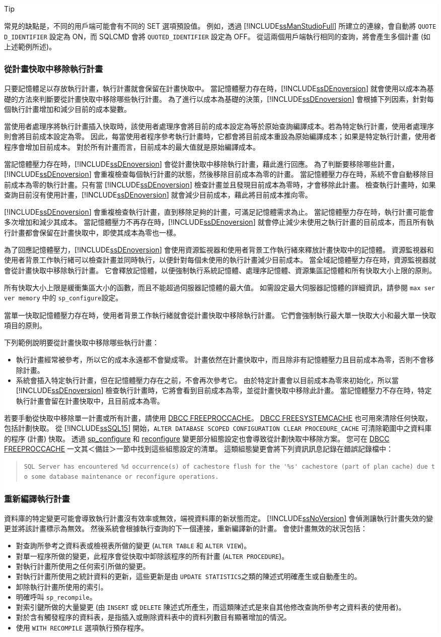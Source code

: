 > [!TIP]
> 常見的缺點是，不同的用戶端可能會有不同的 SET 選項預設值。 例如，透過 [!INCLUDE[ssManStudioFull](../includes/ssmanstudiofull-md.md)] 所建立的連線，會自動將 `QUOTED_IDENTIFIER` 設定為 ON，而 SQLCMD 會將 `QUOTED_IDENTIFIER` 設定為 OFF。 從這兩個用戶端執行相同的查詢，將會產生多個計畫 (如上述範例所述)。

### <a name="removing-execution-plans-from-the-plan-cache"></a>從計畫快取中移除執行計畫
只要記憶體足以存放執行計畫，執行計畫就會保留在計畫快取中。 當記憶體壓力存在時，[!INCLUDE[ssDEnoversion](../includes/ssdenoversion-md.md)] 就會使用以成本為基礎的方法來判斷要從計畫快取中移除哪些執行計畫。 為了進行以成本為基礎的決策，[!INCLUDE[ssDEnoversion](../includes/ssdenoversion-md.md)] 會根據下列因素，針對每個執行計畫增加和減少目前的成本變數。

當使用者處理序將執行計畫插入快取時，該使用者處理序會將目前的成本設定為等於原始查詢編譯成本。若為特定執行計畫，使用者處理序則會將目前成本設定為零。 因此，每當使用者程序參考執行計畫時，它都會將目前成本重設為原始編譯成本；如果是特定執行計畫，使用者程序會增加目前成本。 對於所有計畫而言，目前成本的最大值就是原始編譯成本。

當記憶體壓力存在時，[!INCLUDE[ssDEnoversion](../includes/ssdenoversion-md.md)] 會從計畫快取中移除執行計畫，藉此進行回應。 為了判斷要移除哪些計畫，[!INCLUDE[ssDEnoversion](../includes/ssdenoversion-md.md)] 會重複檢查每個執行計畫的狀態，然後移除目前成本為零的計畫。 當記憶體壓力存在時，系統不會自動移除目前成本為零的執行計畫。只有當 [!INCLUDE[ssDEnoversion](../includes/ssdenoversion-md.md)] 檢查計畫並且發現目前成本為零時，才會移除此計畫。 檢查執行計畫時，如果查詢目前沒有使用計畫，[!INCLUDE[ssDEnoversion](../includes/ssdenoversion-md.md)] 就會減少目前成本，藉此將目前成本推向零。

[!INCLUDE[ssDEnoversion](../includes/ssdenoversion-md.md)] 會重複檢查執行計畫，直到移除足夠的計畫，可滿足記憶體需求為止。 當記憶體壓力存在時，執行計畫可能會多次增加和減少其成本。 當記憶體壓力不再存在時，[!INCLUDE[ssDEnoversion](../includes/ssdenoversion-md.md)] 就會停止減少未使用之執行計畫的目前成本，而且所有執行計畫都會保留在計畫快取中，即使其成本為零也一樣。

為了回應記憶體壓力，[!INCLUDE[ssDEnoversion](../includes/ssdenoversion-md.md)] 會使用資源監視器和使用者背景工作執行緒來釋放計畫快取中的記憶體。 資源監視器和使用者背景工作執行緒可以檢查計畫並同時執行，以便針對每個未使用的執行計畫減少目前成本。 當全域記憶體壓力存在時，資源監視器就會從計畫快取中移除執行計畫。 它會釋放記憶體，以便強制執行系統記憶體、處理序記憶體、資源集區記憶體和所有快取大小上限的原則。 

所有快取大小上限是緩衝集區大小的函數，而且不能超過伺服器記憶體的最大值。 如需設定最大伺服器記憶體的詳細資訊，請參閱 `max server memory` 中的 `sp_configure`設定。 

當單一快取記憶體壓力存在時，使用者背景工作執行緒就會從計畫快取中移除執行計畫。 它們會強制執行最大單一快取大小和最大單一快取項目的原則。 

下列範例說明要從計畫快取中移除哪些執行計畫：

* 執行計畫經常被參考，所以它的成本永遠都不會變成零。 計畫依然在計畫快取中，而且除非有記憶體壓力且目前成本為零，否則不會移除計畫。
* 系統會插入特定執行計畫，但在記憶體壓力存在之前，不會再次參考它。 由於特定計畫會以目前成本為零來初始化，所以當 [!INCLUDE[ssDEnoversion](../includes/ssdenoversion-md.md)] 檢查執行計畫時，它將會看到目前成本為零，並從計畫快取中移除此計畫。 當記憶體壓力不存在時，特定執行計畫會留在計畫快取中，且目前成本為零。

若要手動從快取中移除單一計畫或所有計畫，請使用 [DBCC FREEPROCCACHE](../t-sql/database-console-commands/dbcc-freeproccache-transact-sql.md)。 [DBCC FREESYSTEMCACHE](../t-sql/database-console-commands/dbcc-freesystemcache-transact-sql.md) 也可用來清除任何快取，包括計劃快取。 從 [!INCLUDE[ssSQL15](../includes/sssql16-md.md)] 開始，`ALTER DATABASE SCOPED CONFIGURATION CLEAR PROCEDURE_CACHE` 可清除範圍中之資料庫的程序 (計畫) 快取。 透過 [sp_configure](system-stored-procedures/sp-configure-transact-sql.md) 和 [reconfigure](../t-sql/language-elements/reconfigure-transact-sql.md) 變更部分組態設定也會導致從計劃快取中移除方案。 您可在 [DBCC FREEPROCCACHE](../t-sql/database-console-commands/dbcc-freeproccache-transact-sql.md#remarks) 一文其＜備註＞一節中找到這些組態設定的清單。 這類組態變更會將下列資訊訊息記錄在錯誤記錄檔中：

> `SQL Server has encountered %d occurrence(s) of cachestore flush for the '%s' cachestore (part of plan cache) due to some database maintenance or reconfigure operations.`

### <a name="recompiling-execution-plans"></a>重新編譯執行計畫

資料庫的特定變更可能會導致執行計畫沒有效率或無效，端視資料庫的新狀態而定。 [!INCLUDE[ssNoVersion](../includes/ssnoversion-md.md)] 會偵測讓執行計畫失效的變更並將該計畫標示為無效。 然後系統會根據執行查詢的下一個連接，重新編譯新的計畫。 會使計畫無效的狀況包括： 

* 對查詢所參考之資料表或檢視表所做的變更 (`ALTER TABLE` 和 `ALTER VIEW`)。
* 對單一程序所做的變更，此程序會從快取中卸除該程序的所有計畫 (`ALTER PROCEDURE`)。
* 對執行計畫所使用之任何索引所做的變更。
* 對執行計畫所使用之統計資料的更新，這些更新是由 `UPDATE STATISTICS`之類的陳述式明確產生或自動產生的。
* 卸除執行計畫所使用的索引。
* 明確呼叫 `sp_recompile`。
* 對索引鍵所做的大量變更 (由 `INSERT` 或 `DELETE` 陳述式所產生，而這類陳述式是來自其他修改查詢所參考之資料表的使用者)。
* 對於含有觸發程序的資料表，是指插入或刪除資料表中的資料列數目有顯著增加的情況。
* 使用 `WITH RECOMPILE` 選項執行預存程序。
